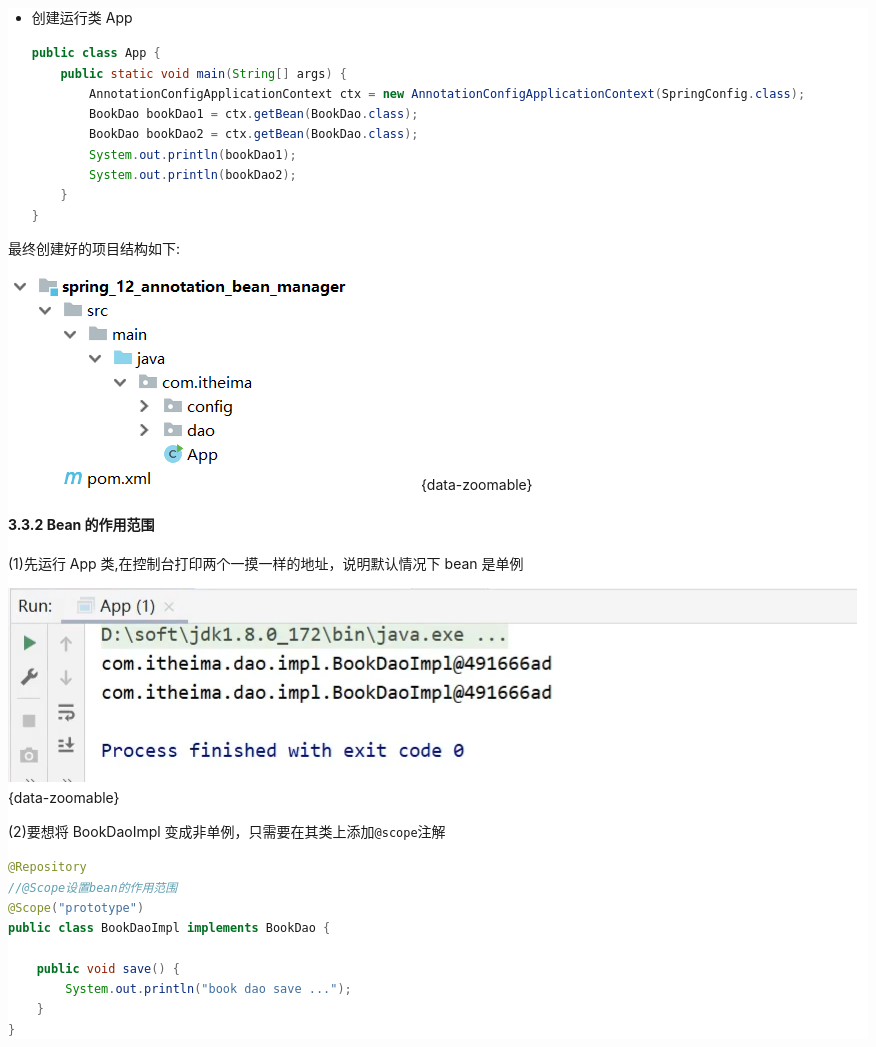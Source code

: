 - 创建运行类 App

  ```java
  public class App {
      public static void main(String[] args) {
          AnnotationConfigApplicationContext ctx = new AnnotationConfigApplicationContext(SpringConfig.class);
          BookDao bookDao1 = ctx.getBean(BookDao.class);
          BookDao bookDao2 = ctx.getBean(BookDao.class);
          System.out.println(bookDao1);
          System.out.println(bookDao2);
      }
  }
  ```

最终创建好的项目结构如下:

![1630031112993](./assets/1630031112993.png){data-zoomable}

#### 3.3.2 Bean 的作用范围

(1)先运行 App 类,在控制台打印两个一摸一样的地址，说明默认情况下 bean 是单例

![1630031192753](./assets/1630031192753.png){data-zoomable}

(2)要想将 BookDaoImpl 变成非单例，只需要在其类上添加`@scope`注解

```java
@Repository
//@Scope设置bean的作用范围
@Scope("prototype")
public class BookDaoImpl implements BookDao {

    public void save() {
        System.out.println("book dao save ...");
    }
}
```
